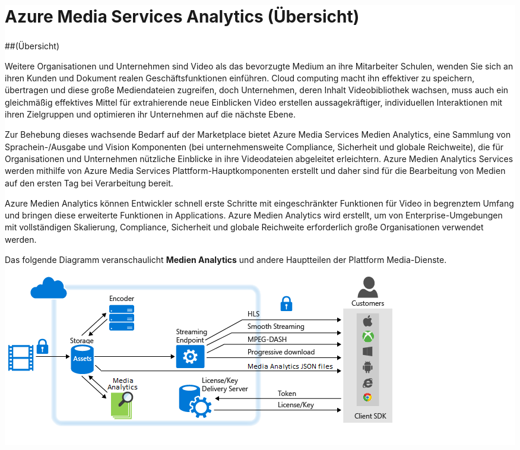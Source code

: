 <properties
    pageTitle="Azure Media Services Analytics Übersicht | Microsoft Azure"
    description="Azure Media Services bietet die öffentliche Vorschau Azure Medien Analytics, eine Sammlung von Sprachein-/Ausgabe und Computer Sehschwäche Diensten am Enterprise-Skala, Compliance, Sicherheit und globale Reichweite. Azure Medien Analytics Services werden mithilfe von Azure Media Services Plattform-Hauptkomponenten erstellt und daher sind für die Bearbeitung von Medien auf den ersten Tag bei Verarbeitung bereit. "
    services="media-services"
    documentationCenter=""
    authors="juliako"
    manager="erikre"
    editor=""/>

<tags
    ms.service="media-services"
    ms.workload="media"
    ms.tgt_pltfrm="na"
    ms.devlang="dotnet"
    ms.topic="article"
    ms.date="10/24/2016"   
    ms.author="milanga;juliako;johndeu"/>

# <a name="azure-media-services-analytics-overview"></a>Azure Media Services Analytics (Übersicht)

##<a name="overview"></a>(Übersicht)

Weitere Organisationen und Unternehmen sind Video als das bevorzugte Medium an ihre Mitarbeiter Schulen, wenden Sie sich an ihren Kunden und Dokument realen Geschäftsfunktionen einführen. Cloud computing macht ihn effektiver zu speichern, übertragen und diese große Mediendateien zugreifen, doch Unternehmen, deren Inhalt Videobibliothek wachsen, muss auch ein gleichmäßig effektives Mittel für extrahierende neue Einblicken Video erstellen aussagekräftiger, individuellen Interaktionen mit ihren Zielgruppen und optimieren ihr Unternehmen auf die nächste Ebene.

Zur Behebung dieses wachsende Bedarf auf der Marketplace bietet Azure Media Services Medien Analytics, eine Sammlung von Sprachein-/Ausgabe und Vision Komponenten (bei unternehmensweite Compliance, Sicherheit und globale Reichweite), die für Organisationen und Unternehmen nützliche Einblicke in ihre Videodateien abgeleitet erleichtern. Azure Medien Analytics Services werden mithilfe von Azure Media Services Plattform-Hauptkomponenten erstellt und daher sind für die Bearbeitung von Medien auf den ersten Tag bei Verarbeitung bereit.

Azure Medien Analytics können Entwickler schnell erste Schritte mit eingeschränkter Funktionen für Video in begrenztem Umfang und bringen diese erweiterte Funktionen in Applications. Azure Medien Analytics wird erstellt, um von Enterprise-Umgebungen mit vollständigen Skalierung, Compliance, Sicherheit und globale Reichweite erforderlich große Organisationen verwendet werden.

Das folgende Diagramm veranschaulicht **Medien Analytics** und andere Hauptteilen der Plattform Media-Dienste. 

![VoD-workflow](./media/media-services-video-on-demand-workflow/media-services-video-on-demand.png)
